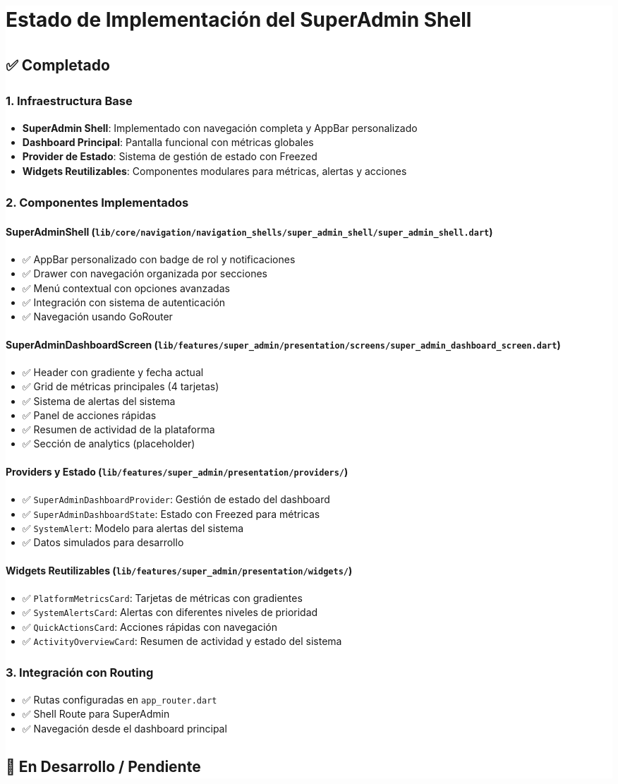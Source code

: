 # Estado de Implementación del SuperAdmin Shell

## ✅ Completado

### 1. Infraestructura Base
- **SuperAdmin Shell**: Implementado con navegación completa y AppBar personalizado
- **Dashboard Principal**: Pantalla funcional con métricas globales
- **Provider de Estado**: Sistema de gestión de estado con Freezed
- **Widgets Reutilizables**: Componentes modulares para métricas, alertas y acciones

### 2. Componentes Implementados

#### SuperAdminShell (`lib/core/navigation/navigation_shells/super_admin_shell/super_admin_shell.dart`)
- ✅ AppBar personalizado con badge de rol y notificaciones
- ✅ Drawer con navegación organizada por secciones
- ✅ Menú contextual con opciones avanzadas
- ✅ Integración con sistema de autenticación
- ✅ Navegación usando GoRouter

#### SuperAdminDashboardScreen (`lib/features/super_admin/presentation/screens/super_admin_dashboard_screen.dart`)
- ✅ Header con gradiente y fecha actual
- ✅ Grid de métricas principales (4 tarjetas)
- ✅ Sistema de alertas del sistema
- ✅ Panel de acciones rápidas
- ✅ Resumen de actividad de la plataforma
- ✅ Sección de analytics (placeholder)

#### Providers y Estado (`lib/features/super_admin/presentation/providers/`)
- ✅ `SuperAdminDashboardProvider`: Gestión de estado del dashboard
- ✅ `SuperAdminDashboardState`: Estado con Freezed para métricas
- ✅ `SystemAlert`: Modelo para alertas del sistema
- ✅ Datos simulados para desarrollo

#### Widgets Reutilizables (`lib/features/super_admin/presentation/widgets/`)
- ✅ `PlatformMetricsCard`: Tarjetas de métricas con gradientes
- ✅ `SystemAlertsCard`: Alertas con diferentes niveles de prioridad
- ✅ `QuickActionsCard`: Acciones rápidas con navegación
- ✅ `ActivityOverviewCard`: Resumen de actividad y estado del sistema

### 3. Integración con Routing
- ✅ Rutas configuradas en `app_router.dart`
- ✅ Shell Route para SuperAdmin
- ✅ Navegación desde el dashboard principal

## 🚧 En Desarrollo / Pendiente
